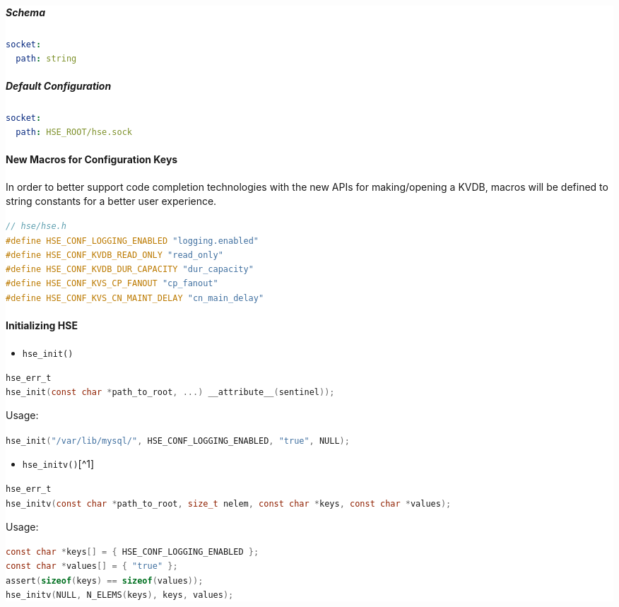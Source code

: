 ##### Schema

```yaml
socket:
  path: string
```

##### Default Configuration

```yaml
socket:
  path: HSE_ROOT/hse.sock
```

#### New Macros for Configuration Keys

In order to better support code completion technologies with the new APIs for
making/opening a KVDB, macros will be defined to string constants for a better
user experience.

```c
// hse/hse.h
#define HSE_CONF_LOGGING_ENABLED "logging.enabled"
#define HSE_CONF_KVDB_READ_ONLY "read_only"
#define HSE_CONF_KVDB_DUR_CAPACITY "dur_capacity"
#define HSE_CONF_KVS_CP_FANOUT "cp_fanout"
#define HSE_CONF_KVS_CN_MAINT_DELAY "cn_main_delay"
```

#### Initializing HSE

- `hse_init()`

```c
hse_err_t
hse_init(const char *path_to_root, ...) __attribute__(sentinel));
```

Usage:

```c
hse_init("/var/lib/mysql/", HSE_CONF_LOGGING_ENABLED, "true", NULL);
```

- `hse_initv()`[^1]

```c
hse_err_t
hse_initv(const char *path_to_root, size_t nelem, const char *keys, const char *values);
```

Usage:

```c
const char *keys[] = { HSE_CONF_LOGGING_ENABLED };
const char *values[] = { "true" };
assert(sizeof(keys) == sizeof(values));
hse_initv(NULL, N_ELEMS(keys), keys, values);
```
